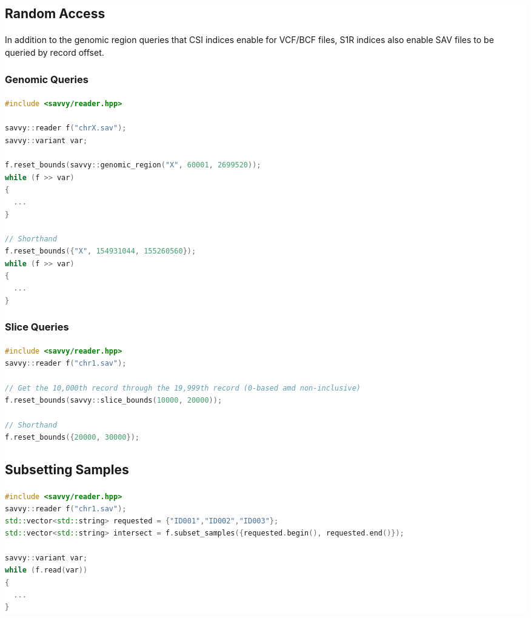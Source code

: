 ## Random Access
In addition to the genomic region queries that CSI indices enable for VCF/BCF files, S1R indices also enable SAV files to be queried by record offset.  

### Genomic Queries
```c++
#include <savvy/reader.hpp>

savvy::reader f("chrX.sav");
savvy::variant var;

f.reset_bounds(savvy::genomic_region("X", 60001, 2699520));
while (f >> var)
{
  ...
}

// Shorthand
f.reset_bounds({"X", 154931044, 155260560});
while (f >> var)
{
  ...
}
```

### Slice Queries
```c++
#include <savvy/reader.hpp>
savvy::reader f("chr1.sav");

// Get the 10,000th record through the 19,999th record (0-based amd non-inclusive)
f.reset_bounds(savvy::slice_bounds(10000, 20000));

// Shorthand
f.reset_bounds({20000, 30000});
```

## Subsetting Samples
```c++
#include <savvy/reader.hpp>
savvy::reader f("chr1.sav");
std::vector<std::string> requested = {"ID001","ID002","ID003"};
std::vector<std::string> intersect = f.subset_samples({requested.begin(), requested.end()});

savvy::variant var;
while (f.read(var))
{
  ...
}
```
